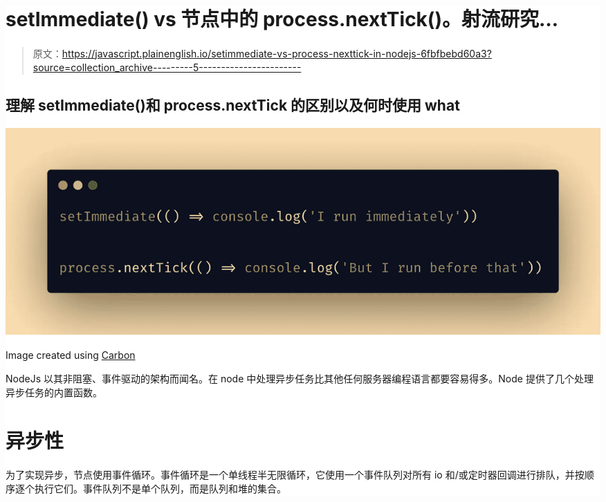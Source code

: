 # setImmediate() vs 节点中的 process.nextTick()。射流研究…

> 原文：<https://javascript.plainenglish.io/setimmediate-vs-process-nexttick-in-nodejs-6fbfbebd60a3?source=collection_archive---------5----------------------->

## 理解 setImmediate()和 process.nextTick 的区别以及何时使用 what

![](img/35a87a9ef9a95c17d08bdefe013259b7.png)

Image created using [Carbon](http://carbon.now.sh/)

NodeJs 以其非阻塞、事件驱动的架构而闻名。在 node 中处理异步任务比其他任何服务器编程语言都要容易得多。Node 提供了几个处理异步任务的内置函数。

# 异步性

为了实现异步，节点使用事件循环。事件循环是一个单线程半无限循环，它使用一个事件队列对所有 io 和/或定时器回调进行排队，并按顺序逐个执行它们。事件队列不是单个队列，而是队列和堆的集合。
